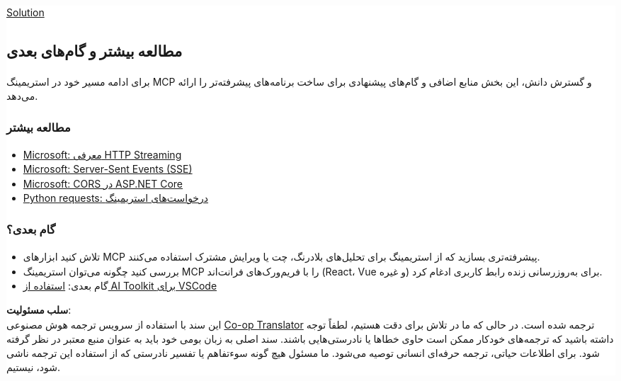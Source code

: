 [Solution](./solution/README.md)

## مطالعه بیشتر و گام‌های بعدی

برای ادامه مسیر خود در استریمینگ MCP و گسترش دانش، این بخش منابع اضافی و گام‌های پیشنهادی برای ساخت برنامه‌های پیشرفته‌تر را ارائه می‌دهد.

### مطالعه بیشتر

- [Microsoft: معرفی HTTP Streaming](https://learn.microsoft.com/aspnet/core/fundamentals/http-requests?view=aspnetcore-8.0&WT.mc_id=%3Fwt.mc_id%3DMVP_452430#streaming)
- [Microsoft: Server-Sent Events (SSE)](https://learn.microsoft.com/azure/application-gateway/for-containers/server-sent-events?tabs=server-sent-events-gateway-api&WT.mc_id=%3Fwt.mc_id%3DMVP_452430)
- [Microsoft: CORS در ASP.NET Core](https://learn.microsoft.com/en-us/aspnet/core/security/cors?view=aspnetcore-8.0&WT.mc_id=%3Fwt.mc_id%3DMVP_452430)
- [Python requests: درخواست‌های استریمینگ](https://requests.readthedocs.io/en/latest/user/advanced/#streaming-requests)

### گام بعدی؟

- تلاش کنید ابزارهای MCP پیشرفته‌تری بسازید که از استریمینگ برای تحلیل‌های بلادرنگ، چت یا ویرایش مشترک استفاده می‌کنند.
- بررسی کنید چگونه می‌توان استریمینگ MCP را با فریم‌ورک‌های فرانت‌اند (React، Vue و غیره) برای به‌روزرسانی زنده رابط کاربری ادغام کرد.
- گام بعدی: [استفاده از AI Toolkit برای VSCode](../07-aitk/README.md)

**سلب مسئولیت**:  
این سند با استفاده از سرویس ترجمه هوش مصنوعی [Co-op Translator](https://github.com/Azure/co-op-translator) ترجمه شده است. در حالی که ما در تلاش برای دقت هستیم، لطفاً توجه داشته باشید که ترجمه‌های خودکار ممکن است حاوی خطاها یا نادرستی‌هایی باشند. سند اصلی به زبان بومی خود باید به عنوان منبع معتبر در نظر گرفته شود. برای اطلاعات حیاتی، ترجمه حرفه‌ای انسانی توصیه می‌شود. ما مسئول هیچ گونه سوءتفاهم یا تفسیر نادرستی که از استفاده این ترجمه ناشی شود، نیستیم.